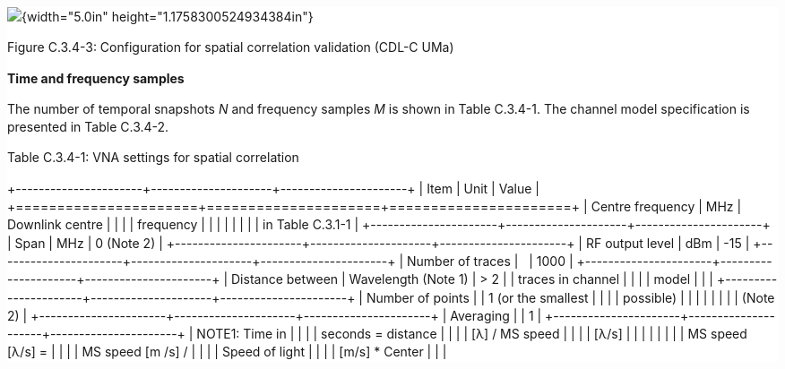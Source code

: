 ![](./media/image45.emf){width="5.0in" height="1.1758300524934384in"}

Figure C.3.4-3: Configuration for spatial correlation validation (CDL-C
UMa)

**Time and frequency samples**

The number of temporal snapshots *N* and frequency samples *M* is shown
in Table C.3.4-1. The channel model specification is presented in Table
C.3.4-2.

Table C.3.4-1: VNA settings for spatial correlation

+----------------------+---------------------+----------------------+
| Item                 | Unit                | Value                |
+======================+=====================+======================+
| Centre frequency     | MHz                 | Downlink centre      |
|                      |                     | frequency            |
|                      |                     |                      |
|                      |                     | in Table C.3.1-1     |
+----------------------+---------------------+----------------------+
| Span                 | MHz                 | 0 (Note 2)           |
+----------------------+---------------------+----------------------+
| RF output level      | dBm                 | -15                  |
+----------------------+---------------------+----------------------+
| Number of traces     |                     | 1000                 |
+----------------------+---------------------+----------------------+
| Distance between     | Wavelength (Note 1) | \> 2                 |
| traces in channel    |                     |                      |
| model                |                     |                      |
+----------------------+---------------------+----------------------+
| Number of points     |                     | 1 (or the smallest   |
|                      |                     | possible)            |
|                      |                     |                      |
|                      |                     | (Note 2)             |
+----------------------+---------------------+----------------------+
| Averaging            |                     | 1                    |
+----------------------+---------------------+----------------------+
| NOTE1: Time in       |                     |                      |
| seconds = distance   |                     |                      |
| \[λ\] / MS speed     |                     |                      |
| \[λ/s\]              |                     |                      |
|                      |                     |                      |
| MS speed \[λ/s\] =   |                     |                      |
| MS speed \[m /s\] /  |                     |                      |
| Speed of light       |                     |                      |
| \[m/s\] \* Center    |                     |                      |